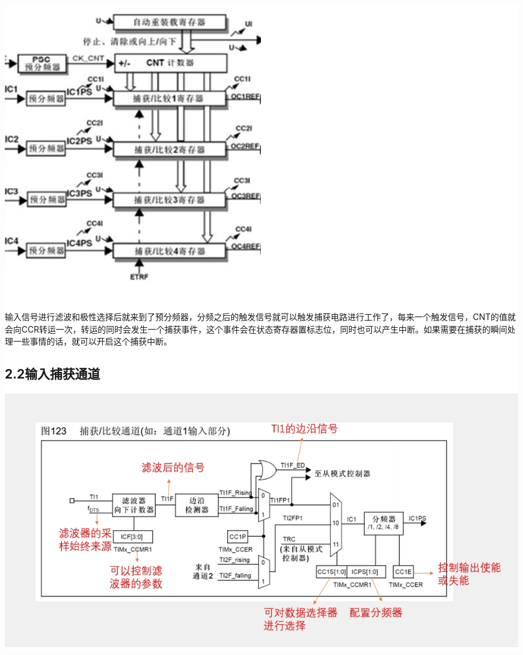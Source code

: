 ![2.2.4](./picture/2.2.4.png)

输入信号进行滤波和极性选择后就来到了预分频器，分频之后的触发信号就可以触发捕获电路进行工作了，每来一个触发信号，CNT的值就会向CCR转运一次，转运的同时会发生一个捕获事件，这个事件会在状态寄存器置标志位，同时也可以产生中断。如果需要在捕获的瞬间处理一些事情的话，就可以开启这个捕获中断。

## 2.2输入捕获通道

 ![输入捕获通道](./picture/输入捕获通道.png)

